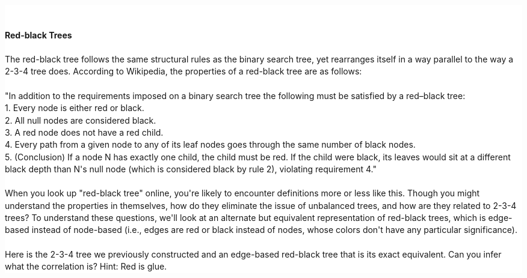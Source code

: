 <br><br>
<span id="rb_trees"><b>Red-black Trees</b></span>
<br><br>
The red-black tree follows the same structural rules as the binary search tree, yet rearranges itself in a way parallel to the way a 2-3-4 tree does.
According to Wikipedia, the properties of a red-black tree are as follows:
<br><br>"In addition to the requirements imposed on a binary search tree the following must be satisfied by a red–black tree:
<br>1. Every node is either red or black.
<br>2. All null nodes are considered black.
<br>3. A red node does not have a red child.
<br>4. Every path from a given node to any of its leaf nodes goes through the same number of black nodes.
<br>5. (Conclusion) If a node N has exactly one child, the child must be red. If the child were black, its leaves would sit at a different black depth than N's null node (which is considered black by rule 2), violating requirement 4."
<br><br>When you look up "red-black tree" online, you're likely to encounter definitions more or less like this. Though you might understand the properties in themselves, how do they eliminate the issue of unbalanced trees, and how are they related to 2-3-4 trees? To understand these questions, we'll look at an alternate but equivalent representation of red-black trees, which is edge-based instead of node-based (i.e., edges are red or black instead of nodes, whose colors don't have any particular significance).
<br><br>
Here is the 2-3-4 tree we previously constructed and an edge-based red-black tree that is its exact equivalent. Can you infer what the correlation is? Hint: <span class="spoiler">Red is glue.</span>